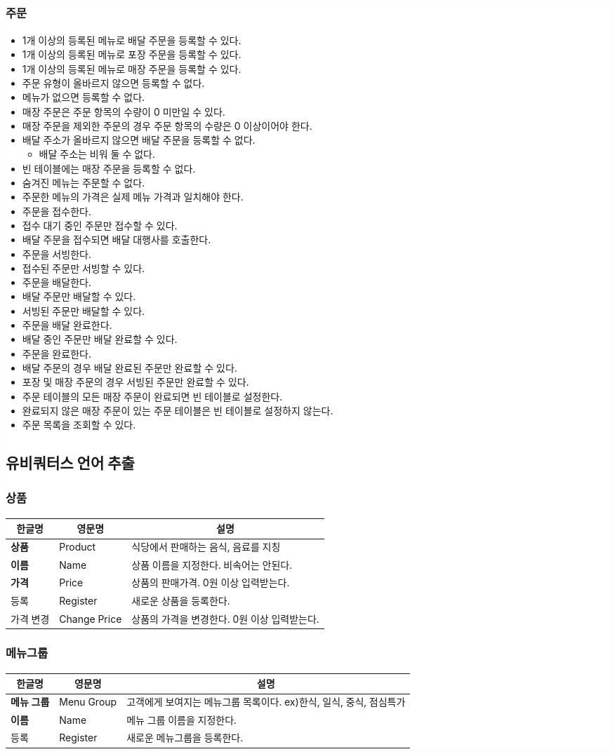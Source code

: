 ### 주문

- 1개 이상의 등록된 메뉴로 배달 주문을 등록할 수 있다.
- 1개 이상의 등록된 메뉴로 포장 주문을 등록할 수 있다.
- 1개 이상의 등록된 메뉴로 매장 주문을 등록할 수 있다.
- 주문 유형이 올바르지 않으면 등록할 수 없다.
- 메뉴가 없으면 등록할 수 없다.
- 매장 주문은 주문 항목의 수량이 0 미만일 수 있다.
- 매장 주문을 제외한 주문의 경우 주문 항목의 수량은 0 이상이어야 한다.
- 배달 주소가 올바르지 않으면 배달 주문을 등록할 수 없다.
    - 배달 주소는 비워 둘 수 없다.
- 빈 테이블에는 매장 주문을 등록할 수 없다.
- 숨겨진 메뉴는 주문할 수 없다.
- 주문한 메뉴의 가격은 실제 메뉴 가격과 일치해야 한다.
- 주문을 접수한다.
- 접수 대기 중인 주문만 접수할 수 있다.
- 배달 주문을 접수되면 배달 대행사를 호출한다.
- 주문을 서빙한다.
- 접수된 주문만 서빙할 수 있다.
- 주문을 배달한다.
- 배달 주문만 배달할 수 있다.
- 서빙된 주문만 배달할 수 있다.
- 주문을 배달 완료한다.
- 배달 중인 주문만 배달 완료할 수 있다.
- 주문을 완료한다.
- 배달 주문의 경우 배달 완료된 주문만 완료할 수 있다.
- 포장 및 매장 주문의 경우 서빙된 주문만 완료할 수 있다.
- 주문 테이블의 모든 매장 주문이 완료되면 빈 테이블로 설정한다.
- 완료되지 않은 매장 주문이 있는 주문 테이블은 빈 테이블로 설정하지 않는다.
- 주문 목록을 조회할 수 있다.

## 유비쿼터스 언어 추출 

### 상품
| 한글명 | 영문명 | 설명 |
| --- | --- | --- |
| **상품** | Product | 식당에서 판매하는 음식, 음료를 지칭 |
| **이름** | Name | 상품 이름을 지정한다. 비속어는 안된다.  |
| **가격** | Price | 상품의 판매가격. 0원 이상 입력받는다. |
| 등록 | Register | 새로운 상품을 등록한다. |
| 가격 변경 | Change Price | 상품의 가격을 변경한다. 0원 이상 입력받는다. |


### 메뉴그룹
| 한글명       | 영문명 | 설명 |
|-----------| --- | --- |
| **메뉴 그룹** | Menu Group | 고객에게 보여지는 메뉴그룹 목록이다. ex)한식, 일식, 중식, 점심특가 |
| **이름**    | Name | 메뉴 그룹 이름을 지정한다. | 
| 등록        | Register | 새로운 메뉴그룹을 등록한다. | 
